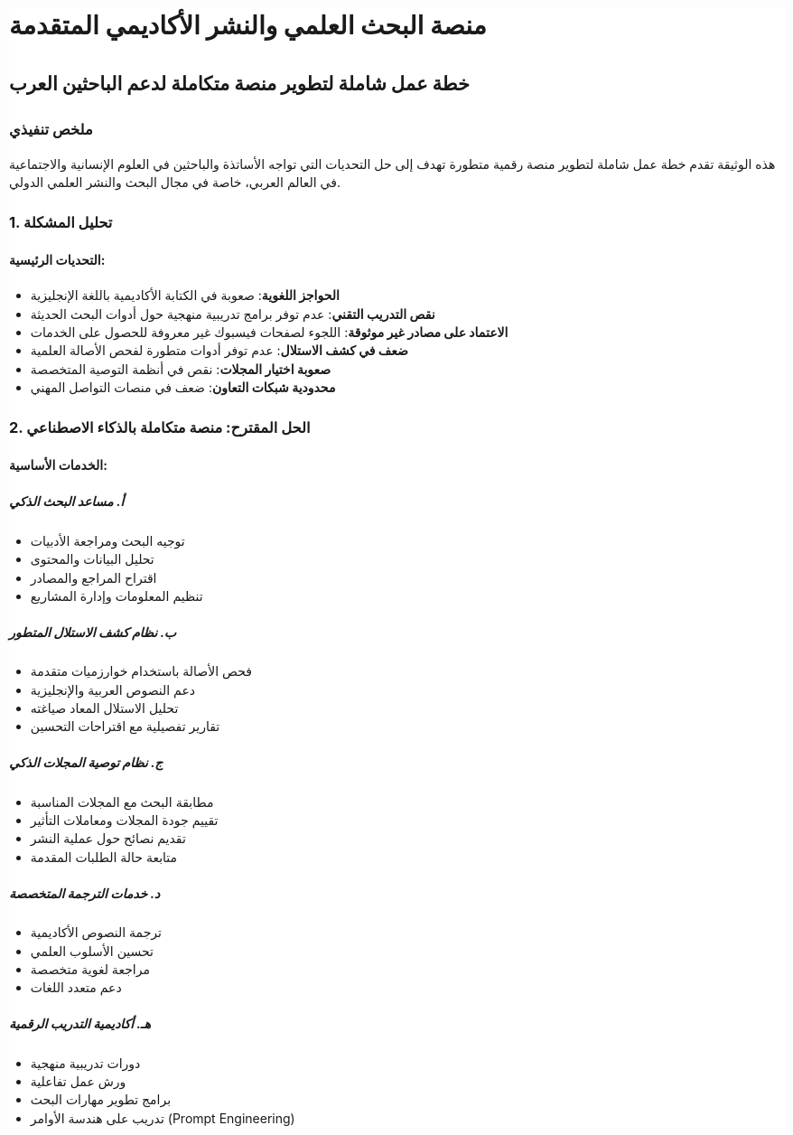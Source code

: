 # منصة البحث العلمي والنشر الأكاديمي المتقدمة
## خطة عمل شاملة لتطوير منصة متكاملة لدعم الباحثين العرب

### ملخص تنفيذي

هذه الوثيقة تقدم خطة عمل شاملة لتطوير منصة رقمية متطورة تهدف إلى حل التحديات التي تواجه الأساتذة والباحثين في العلوم الإنسانية والاجتماعية في العالم العربي، خاصة في مجال البحث والنشر العلمي الدولي.

### 1. تحليل المشكلة

#### التحديات الرئيسية:
- **الحواجز اللغوية**: صعوبة في الكتابة الأكاديمية باللغة الإنجليزية
- **نقص التدريب التقني**: عدم توفر برامج تدريبية منهجية حول أدوات البحث الحديثة
- **الاعتماد على مصادر غير موثوقة**: اللجوء لصفحات فيسبوك غير معروفة للحصول على الخدمات
- **ضعف في كشف الاستلال**: عدم توفر أدوات متطورة لفحص الأصالة العلمية
- **صعوبة اختيار المجلات**: نقص في أنظمة التوصية المتخصصة
- **محدودية شبكات التعاون**: ضعف في منصات التواصل المهني

### 2. الحل المقترح: منصة متكاملة بالذكاء الاصطناعي

#### الخدمات الأساسية:

##### أ. مساعد البحث الذكي
- توجيه البحث ومراجعة الأدبيات
- تحليل البيانات والمحتوى
- اقتراح المراجع والمصادر
- تنظيم المعلومات وإدارة المشاريع

##### ب. نظام كشف الاستلال المتطور
- فحص الأصالة باستخدام خوارزميات متقدمة
- دعم النصوص العربية والإنجليزية
- تحليل الاستلال المعاد صياغته
- تقارير تفصيلية مع اقتراحات التحسين

##### ج. نظام توصية المجلات الذكي
- مطابقة البحث مع المجلات المناسبة
- تقييم جودة المجلات ومعاملات التأثير
- تقديم نصائح حول عملية النشر
- متابعة حالة الطلبات المقدمة

##### د. خدمات الترجمة المتخصصة
- ترجمة النصوص الأكاديمية
- تحسين الأسلوب العلمي
- مراجعة لغوية متخصصة
- دعم متعدد اللغات

##### هـ. أكاديمية التدريب الرقمية
- دورات تدريبية منهجية
- ورش عمل تفاعلية
- برامج تطوير مهارات البحث
- تدريب على هندسة الأوامر (Prompt Engineering)
